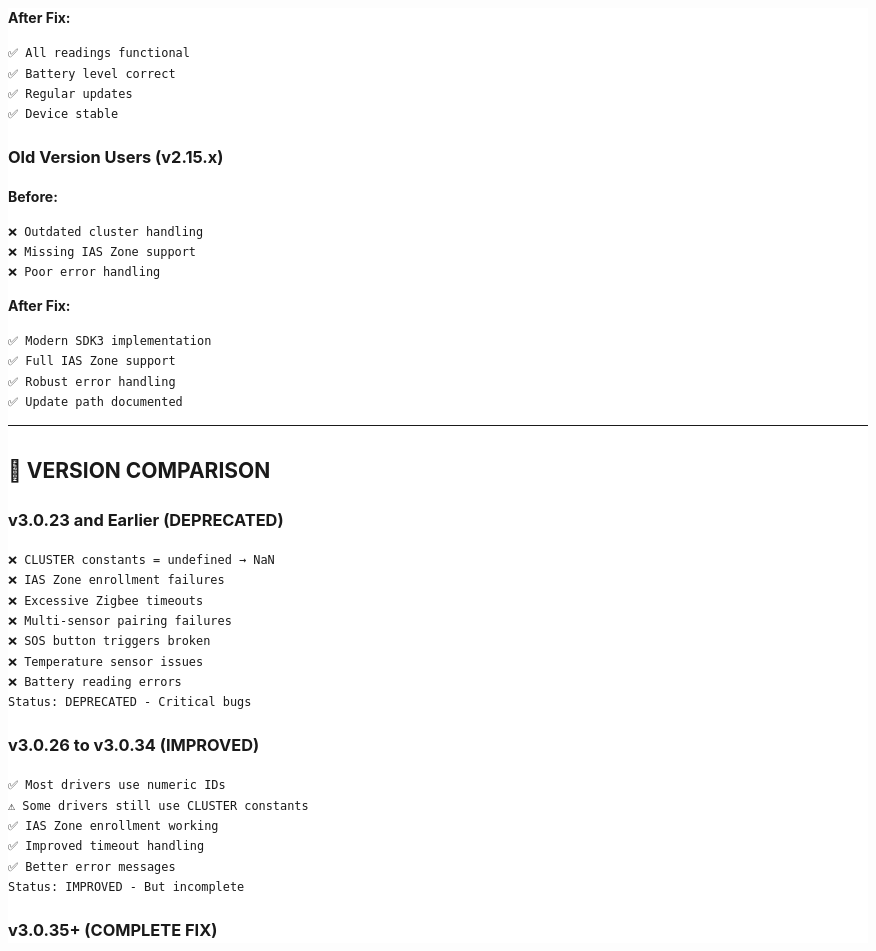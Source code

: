 **After Fix:**
```
✅ All readings functional
✅ Battery level correct
✅ Regular updates
✅ Device stable
```

### Old Version Users (v2.15.x)

**Before:**
```
❌ Outdated cluster handling
❌ Missing IAS Zone support
❌ Poor error handling
```

**After Fix:**
```
✅ Modern SDK3 implementation
✅ Full IAS Zone support
✅ Robust error handling
✅ Update path documented
```

---

## 🎯 **VERSION COMPARISON**

### v3.0.23 and Earlier (DEPRECATED)

```
❌ CLUSTER constants = undefined → NaN
❌ IAS Zone enrollment failures
❌ Excessive Zigbee timeouts
❌ Multi-sensor pairing failures
❌ SOS button triggers broken
❌ Temperature sensor issues
❌ Battery reading errors
Status: DEPRECATED - Critical bugs
```

### v3.0.26 to v3.0.34 (IMPROVED)

```
✅ Most drivers use numeric IDs
⚠️ Some drivers still use CLUSTER constants
✅ IAS Zone enrollment working
✅ Improved timeout handling
✅ Better error messages
Status: IMPROVED - But incomplete
```

### v3.0.35+ (COMPLETE FIX)
